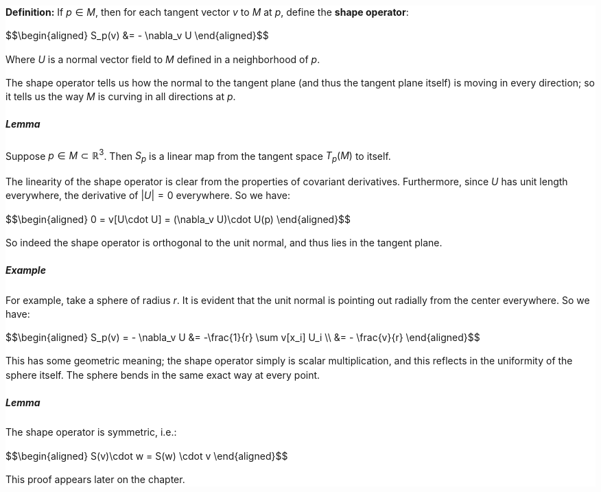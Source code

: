 **Definition:** If $p\in M$, then for each tangent vector $v$ to $M$ at $p$, define the **shape operator**:

<p>
$$\begin{aligned}
S_p(v) &= - \nabla_v U
\end{aligned}$$
</p>

Where $U$ is a normal vector field to $M$ defined in a neighborhood of $p$.

The shape operator tells us how the normal to the tangent plane (and thus the tangent plane itself) is moving in every direction; so it tells us the way $M$ is curving in all directions at $p$.

##### Lemma

Suppose $p \in M \subset \mathbb{R}^3$. Then $S_p$ is a linear map from the tangent space $T_p(M)$ to itself.

The linearity of the shape operator is clear from the properties of covariant derivatives. Furthermore, since $U$ has unit length everywhere, the derivative of $\vert U \vert = 0$ everywhere. So we have:

<p>
$$\begin{aligned}
0 = v[U\cdot U] = (\nabla_v U)\cdot U(p)
\end{aligned}$$
</p>

So indeed the shape operator is orthogonal to the unit normal, and thus lies in the tangent plane.

##### Example

For example, take a sphere of radius $r$. It is evident that the unit normal is pointing out radially from the center everywhere. So we have:

<p>
$$\begin{aligned}
S_p(v) = - \nabla_v U &= -\frac{1}{r} \sum v[x_i] U_i \\ 
&= - \frac{v}{r}
\end{aligned}$$
</p>

This has some geometric meaning; the shape operator simply is scalar multiplication, and this reflects in the uniformity of the sphere itself. The sphere bends in the same exact way at every point.

##### Lemma

The shape operator is symmetric, i.e.:
<p>
$$\begin{aligned}
S(v)\cdot w = S(w) \cdot v
\end{aligned}$$
</p>

This proof appears later on the chapter.
